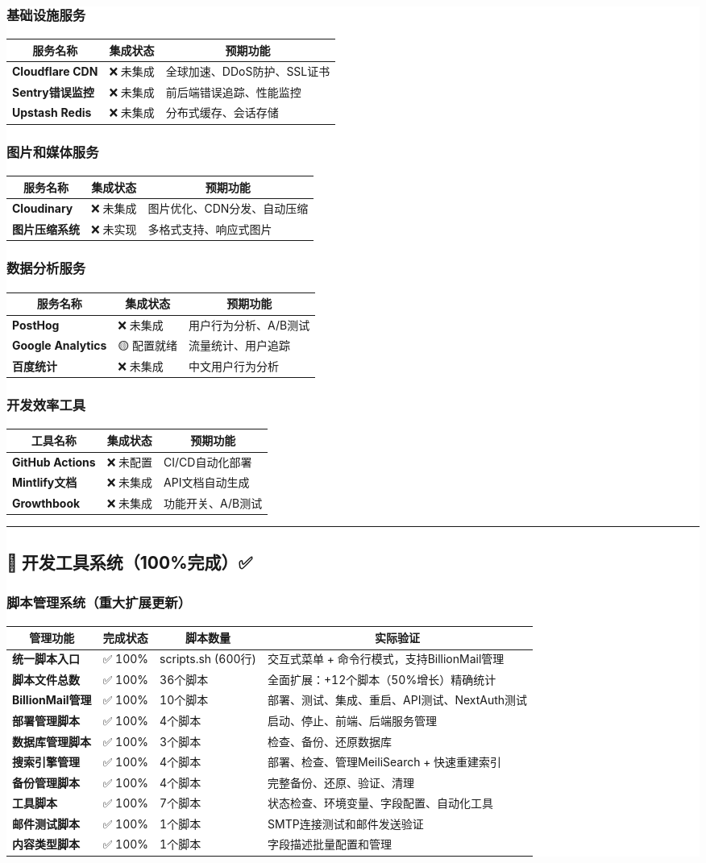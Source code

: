 ### 基础设施服务
| 服务名称 | 集成状态 | 预期功能 |
|---------|---------|----------|
| **Cloudflare CDN** | ❌ 未集成 | 全球加速、DDoS防护、SSL证书 |
| **Sentry错误监控** | ❌ 未集成 | 前后端错误追踪、性能监控 |
| **Upstash Redis** | ❌ 未集成 | 分布式缓存、会话存储 |

### 图片和媒体服务
| 服务名称 | 集成状态 | 预期功能 |
|---------|---------|----------|
| **Cloudinary** | ❌ 未集成 | 图片优化、CDN分发、自动压缩 |
| **图片压缩系统** | ❌ 未实现 | 多格式支持、响应式图片 |

### 数据分析服务
| 服务名称 | 集成状态 | 预期功能 |
|---------|---------|----------|
| **PostHog** | ❌ 未集成 | 用户行为分析、A/B测试 |
| **Google Analytics** | 🟡 配置就绪 | 流量统计、用户追踪 |
| **百度统计** | ❌ 未集成 | 中文用户行为分析 |

### 开发效率工具
| 工具名称 | 集成状态 | 预期功能 |
|---------|---------|----------|
| **GitHub Actions** | ❌ 未配置 | CI/CD自动化部署 |
| **Mintlify文档** | ❌ 未集成 | API文档自动生成 |
| **Growthbook** | ❌ 未集成 | 功能开关、A/B测试 |

---

## 🔧 开发工具系统（100%完成）✅

### 脚本管理系统（重大扩展更新）
| 管理功能 | 完成状态 | 脚本数量 | 实际验证 |
|---------|---------|----------|----------|
| **统一脚本入口** | ✅ 100% | scripts.sh (600行) | 交互式菜单 + 命令行模式，支持BillionMail管理 |
| **脚本文件总数** | ✅ 100% | 36个脚本 | 全面扩展：+12个脚本（50%增长）精确统计 |
| **BillionMail管理** | ✅ 100% | 10个脚本 | 部署、测试、集成、重启、API测试、NextAuth测试 |
| **部署管理脚本** | ✅ 100% | 4个脚本 | 启动、停止、前端、后端服务管理 |
| **数据库管理脚本** | ✅ 100% | 3个脚本 | 检查、备份、还原数据库 |
| **搜索引擎管理** | ✅ 100% | 4个脚本 | 部署、检查、管理MeiliSearch + 快速重建索引 |
| **备份管理脚本** | ✅ 100% | 4个脚本 | 完整备份、还原、验证、清理 |
| **工具脚本** | ✅ 100% | 7个脚本 | 状态检查、环境变量、字段配置、自动化工具 |
| **邮件测试脚本** | ✅ 100% | 1个脚本 | SMTP连接测试和邮件发送验证 |
| **内容类型脚本** | ✅ 100% | 1个脚本 | 字段描述批量配置和管理 |
